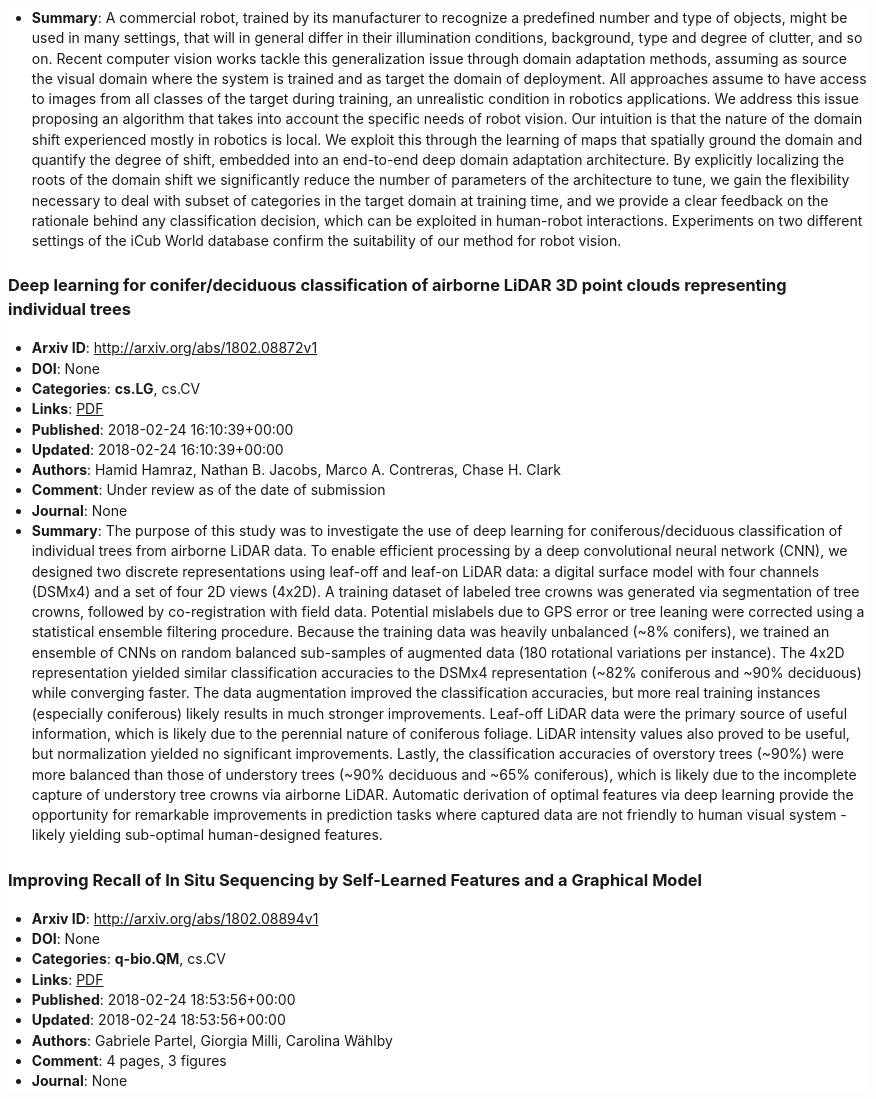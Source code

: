 - **Summary**: A commercial robot, trained by its manufacturer to recognize a predefined number and type of objects, might be used in many settings, that will in general differ in their illumination conditions, background, type and degree of clutter, and so on. Recent computer vision works tackle this generalization issue through domain adaptation methods, assuming as source the visual domain where the system is trained and as target the domain of deployment. All approaches assume to have access to images from all classes of the target during training, an unrealistic condition in robotics applications. We address this issue proposing an algorithm that takes into account the specific needs of robot vision. Our intuition is that the nature of the domain shift experienced mostly in robotics is local. We exploit this through the learning of maps that spatially ground the domain and quantify the degree of shift, embedded into an end-to-end deep domain adaptation architecture. By explicitly localizing the roots of the domain shift we significantly reduce the number of parameters of the architecture to tune, we gain the flexibility necessary to deal with subset of categories in the target domain at training time, and we provide a clear feedback on the rationale behind any classification decision, which can be exploited in human-robot interactions. Experiments on two different settings of the iCub World database confirm the suitability of our method for robot vision.



### Deep learning for conifer/deciduous classification of airborne LiDAR 3D point clouds representing individual trees
- **Arxiv ID**: http://arxiv.org/abs/1802.08872v1
- **DOI**: None
- **Categories**: **cs.LG**, cs.CV
- **Links**: [PDF](http://arxiv.org/pdf/1802.08872v1)
- **Published**: 2018-02-24 16:10:39+00:00
- **Updated**: 2018-02-24 16:10:39+00:00
- **Authors**: Hamid Hamraz, Nathan B. Jacobs, Marco A. Contreras, Chase H. Clark
- **Comment**: Under review as of the date of submission
- **Journal**: None
- **Summary**: The purpose of this study was to investigate the use of deep learning for coniferous/deciduous classification of individual trees from airborne LiDAR data. To enable efficient processing by a deep convolutional neural network (CNN), we designed two discrete representations using leaf-off and leaf-on LiDAR data: a digital surface model with four channels (DSMx4) and a set of four 2D views (4x2D). A training dataset of labeled tree crowns was generated via segmentation of tree crowns, followed by co-registration with field data. Potential mislabels due to GPS error or tree leaning were corrected using a statistical ensemble filtering procedure. Because the training data was heavily unbalanced (~8% conifers), we trained an ensemble of CNNs on random balanced sub-samples of augmented data (180 rotational variations per instance). The 4x2D representation yielded similar classification accuracies to the DSMx4 representation (~82% coniferous and ~90% deciduous) while converging faster. The data augmentation improved the classification accuracies, but more real training instances (especially coniferous) likely results in much stronger improvements. Leaf-off LiDAR data were the primary source of useful information, which is likely due to the perennial nature of coniferous foliage. LiDAR intensity values also proved to be useful, but normalization yielded no significant improvements. Lastly, the classification accuracies of overstory trees (~90%) were more balanced than those of understory trees (~90% deciduous and ~65% coniferous), which is likely due to the incomplete capture of understory tree crowns via airborne LiDAR. Automatic derivation of optimal features via deep learning provide the opportunity for remarkable improvements in prediction tasks where captured data are not friendly to human visual system - likely yielding sub-optimal human-designed features.



### Improving Recall of In Situ Sequencing by Self-Learned Features and a Graphical Model
- **Arxiv ID**: http://arxiv.org/abs/1802.08894v1
- **DOI**: None
- **Categories**: **q-bio.QM**, cs.CV
- **Links**: [PDF](http://arxiv.org/pdf/1802.08894v1)
- **Published**: 2018-02-24 18:53:56+00:00
- **Updated**: 2018-02-24 18:53:56+00:00
- **Authors**: Gabriele Partel, Giorgia Milli, Carolina Wählby
- **Comment**: 4 pages, 3 figures
- **Journal**: None